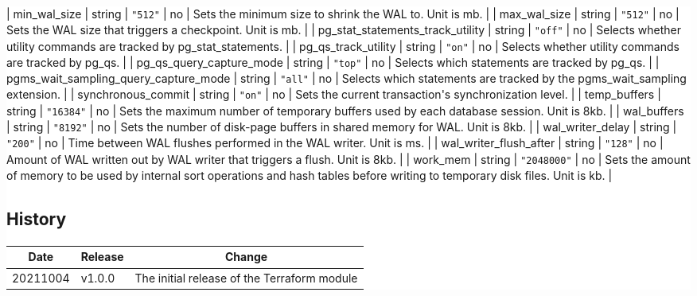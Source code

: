 | min_wal_size                          | string | `"512"`     | no       | Sets the minimum size to shrink the WAL to. Unit is mb.                                                                              |
| max_wal_size                          | string | `"512"`     | no       | Sets the WAL size that triggers a checkpoint. Unit is mb.                                                                            |
| pg_stat_statements_track_utility      | string | `"off"`     | no       | Selects whether utility commands are tracked by pg_stat_statements.                                                                  |
| pg_qs_track_utility                   | string | `"on"`      | no       | Selects whether utility commands are tracked by pg_qs.                                                                               |
| pg_qs_query_capture_mode              | string | `"top"`     | no       | Selects which statements are tracked by pg_qs.                                                                                       |
| pgms_wait_sampling_query_capture_mode | string | `"all"`     | no       | Selects which statements are tracked by the pgms_wait_sampling extension.                                                            |
| synchronous_commit                    | string | `"on"`      | no       | Sets the current transaction's synchronization level.                                                                                |
| temp_buffers                          | string | `"16384"`   | no       | Sets the maximum number of temporary buffers used by each database session. Unit is 8kb.                                             |
| wal_buffers                           | string | `"8192"`    | no       | Sets the number of disk-page buffers in shared memory for WAL. Unit is 8kb.                                                          |
| wal_writer_delay                      | string | `"200"`     | no       | Time between WAL flushes performed in the WAL writer. Unit is ms.                                                                    |
| wal_writer_flush_after                | string | `"128"`     | no       | Amount of WAL written out by WAL writer that triggers a flush. Unit is 8kb.                                                          |
| work_mem                              | string | `"2048000"` | no       | Sets the amount of memory to be used by internal sort operations and hash tables before writing to temporary disk files. Unit is kb. |

## History

| Date     | Release | Change                                      |
| -------- | ------- | ------------------------------------------- |
| 20211004 | v1.0.0  | The initial release of the Terraform module |
